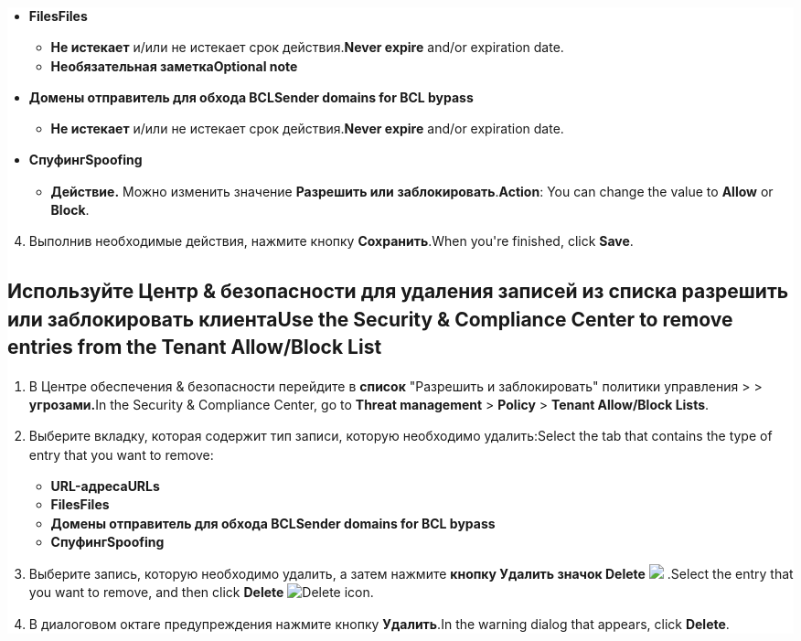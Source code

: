   - <span data-ttu-id="afa7a-255">**Files**</span><span class="sxs-lookup"><span data-stu-id="afa7a-255">**Files**</span></span>
     - <span data-ttu-id="afa7a-256">**Не истекает** и/или не истекает срок действия.</span><span class="sxs-lookup"><span data-stu-id="afa7a-256">**Never expire** and/or expiration date.</span></span>
     - <span data-ttu-id="afa7a-257">**Необязательная заметка**</span><span class="sxs-lookup"><span data-stu-id="afa7a-257">**Optional note**</span></span>

   - <span data-ttu-id="afa7a-258">**Домены отправитель для обхода BCL**</span><span class="sxs-lookup"><span data-stu-id="afa7a-258">**Sender domains for BCL bypass**</span></span>
     - <span data-ttu-id="afa7a-259">**Не истекает** и/или не истекает срок действия.</span><span class="sxs-lookup"><span data-stu-id="afa7a-259">**Never expire** and/or expiration date.</span></span>

   - <span data-ttu-id="afa7a-260">**Спуфинг**</span><span class="sxs-lookup"><span data-stu-id="afa7a-260">**Spoofing**</span></span>
     - <span data-ttu-id="afa7a-261">**Действие.** Можно изменить значение **Разрешить или** **заблокировать**.</span><span class="sxs-lookup"><span data-stu-id="afa7a-261">**Action**: You can change the value to **Allow** or **Block**.</span></span>

4. <span data-ttu-id="afa7a-262">Выполнив необходимые действия, нажмите кнопку **Сохранить**.</span><span class="sxs-lookup"><span data-stu-id="afa7a-262">When you're finished, click **Save**.</span></span>

## <a name="use-the-security--compliance-center-to-remove-entries-from-the-tenant-allowblock-list"></a><span data-ttu-id="afa7a-263">Используйте Центр & безопасности для удаления записей из списка разрешить или заблокировать клиента</span><span class="sxs-lookup"><span data-stu-id="afa7a-263">Use the Security & Compliance Center to remove entries from the Tenant Allow/Block List</span></span>

1. <span data-ttu-id="afa7a-264">В Центре обеспечения & безопасности перейдите в **список** "Разрешить и заблокировать" политики управления \>  \> **угрозами.**</span><span class="sxs-lookup"><span data-stu-id="afa7a-264">In the Security & Compliance Center, go to **Threat management** \> **Policy** \> **Tenant Allow/Block Lists**.</span></span>

2. <span data-ttu-id="afa7a-265">Выберите вкладку, которая содержит тип записи, которую необходимо удалить:</span><span class="sxs-lookup"><span data-stu-id="afa7a-265">Select the tab that contains the type of entry that you want to remove:</span></span>
   - <span data-ttu-id="afa7a-266">**URL-адреса**</span><span class="sxs-lookup"><span data-stu-id="afa7a-266">**URLs**</span></span>
   - <span data-ttu-id="afa7a-267">**Files**</span><span class="sxs-lookup"><span data-stu-id="afa7a-267">**Files**</span></span>
   - <span data-ttu-id="afa7a-268">**Домены отправитель для обхода BCL**</span><span class="sxs-lookup"><span data-stu-id="afa7a-268">**Sender domains for BCL bypass**</span></span>
   - <span data-ttu-id="afa7a-269">**Спуфинг**</span><span class="sxs-lookup"><span data-stu-id="afa7a-269">**Spoofing**</span></span>

3. <span data-ttu-id="afa7a-270">Выберите запись, которую необходимо удалить, а затем нажмите **кнопку Удалить значок Delete** ![ ](../../media/87565fbb-5147-4f22-9ed7-1c18ce664392.png) .</span><span class="sxs-lookup"><span data-stu-id="afa7a-270">Select the entry that you want to remove, and then click **Delete** ![Delete icon](../../media/87565fbb-5147-4f22-9ed7-1c18ce664392.png).</span></span>

4. <span data-ttu-id="afa7a-271">В диалоговом октаге предупреждения нажмите кнопку **Удалить**.</span><span class="sxs-lookup"><span data-stu-id="afa7a-271">In the warning dialog that appears, click **Delete**.</span></span>
